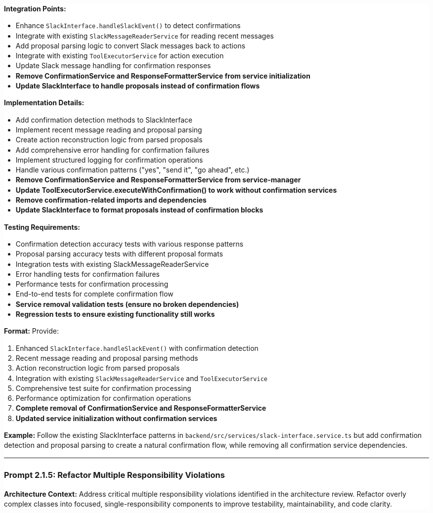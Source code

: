 **Integration Points:**
- Enhance `SlackInterface.handleSlackEvent()` to detect confirmations
- Integrate with existing `SlackMessageReaderService` for reading recent messages
- Add proposal parsing logic to convert Slack messages back to actions
- Integrate with existing `ToolExecutorService` for action execution
- Update Slack message handling for confirmation responses
- **Remove ConfirmationService and ResponseFormatterService from service initialization**
- **Update SlackInterface to handle proposals instead of confirmation flows**

**Implementation Details:**
- Add confirmation detection methods to SlackInterface
- Implement recent message reading and proposal parsing
- Create action reconstruction logic from parsed proposals
- Add comprehensive error handling for confirmation failures
- Implement structured logging for confirmation operations
- Handle various confirmation patterns ("yes", "send it", "go ahead", etc.)
- **Remove ConfirmationService and ResponseFormatterService from service-manager**
- **Update ToolExecutorService.executeWithConfirmation() to work without confirmation services**
- **Remove confirmation-related imports and dependencies**
- **Update SlackInterface to format proposals instead of confirmation blocks**

**Testing Requirements:**
- Confirmation detection accuracy tests with various response patterns
- Proposal parsing accuracy tests with different proposal formats
- Integration tests with existing SlackMessageReaderService
- Error handling tests for confirmation failures
- Performance tests for confirmation processing
- End-to-end tests for complete confirmation flow
- **Service removal validation tests (ensure no broken dependencies)**
- **Regression tests to ensure existing functionality still works**

**Format:** Provide:
1. Enhanced `SlackInterface.handleSlackEvent()` with confirmation detection
2. Recent message reading and proposal parsing methods
3. Action reconstruction logic from parsed proposals
4. Integration with existing `SlackMessageReaderService` and `ToolExecutorService`
5. Comprehensive test suite for confirmation processing
6. Performance optimization for confirmation operations
7. **Complete removal of ConfirmationService and ResponseFormatterService**
8. **Updated service initialization without confirmation services**

**Example:** Follow the existing SlackInterface patterns in `backend/src/services/slack-interface.service.ts` but add confirmation detection and proposal parsing to create a natural confirmation flow, while removing all confirmation service dependencies.

---

### **Prompt 2.1.5: Refactor Multiple Responsibility Violations**

**Architecture Context:** Address critical multiple responsibility violations identified in the architecture review. Refactor overly complex classes into focused, single-responsibility components to improve testability, maintainability, and code clarity.
